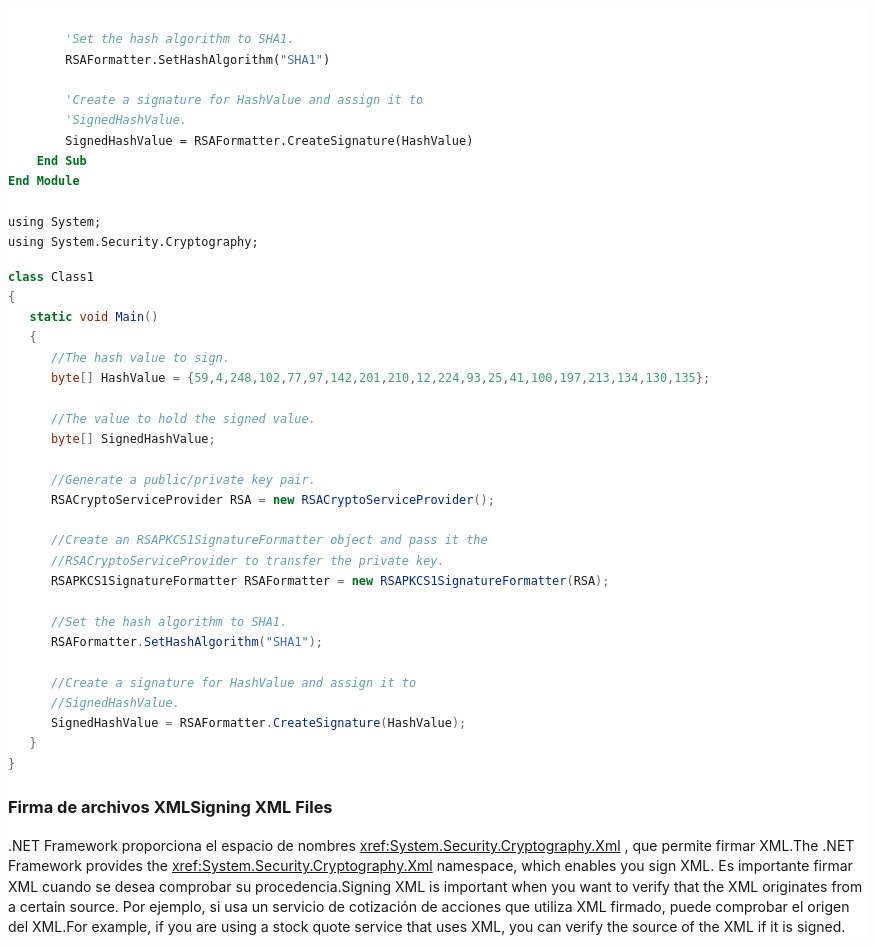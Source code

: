 ```vb  
  
        'Set the hash algorithm to SHA1.  
        RSAFormatter.SetHashAlgorithm("SHA1")  
  
        'Create a signature for HashValue and assign it to   
        'SignedHashValue.  
        SignedHashValue = RSAFormatter.CreateSignature(HashValue)  
    End Sub  
End Module  
  
using System;  
using System.Security.Cryptography;  
```  
  
```csharp  
class Class1  
{  
   static void Main()  
   {  
      //The hash value to sign.  
      byte[] HashValue = {59,4,248,102,77,97,142,201,210,12,224,93,25,41,100,197,213,134,130,135};  
  
      //The value to hold the signed value.  
      byte[] SignedHashValue;  
  
      //Generate a public/private key pair.  
      RSACryptoServiceProvider RSA = new RSACryptoServiceProvider();  
  
      //Create an RSAPKCS1SignatureFormatter object and pass it the   
      //RSACryptoServiceProvider to transfer the private key.  
      RSAPKCS1SignatureFormatter RSAFormatter = new RSAPKCS1SignatureFormatter(RSA);  
  
      //Set the hash algorithm to SHA1.  
      RSAFormatter.SetHashAlgorithm("SHA1");  
  
      //Create a signature for HashValue and assign it to   
      //SignedHashValue.  
      SignedHashValue = RSAFormatter.CreateSignature(HashValue);  
   }  
}  
```  
  
### <a name="signing-xml-files"></a><span data-ttu-id="be748-118">Firma de archivos XML</span><span class="sxs-lookup"><span data-stu-id="be748-118">Signing XML Files</span></span>  
 <span data-ttu-id="be748-119">.NET Framework proporciona el espacio de nombres <xref:System.Security.Cryptography.Xml> , que permite firmar XML.</span><span class="sxs-lookup"><span data-stu-id="be748-119">The .NET Framework provides the <xref:System.Security.Cryptography.Xml> namespace, which enables you sign XML.</span></span> <span data-ttu-id="be748-120">Es importante firmar XML cuando se desea comprobar su procedencia.</span><span class="sxs-lookup"><span data-stu-id="be748-120">Signing XML is important when you want to verify that the XML originates from a certain source.</span></span> <span data-ttu-id="be748-121">Por ejemplo, si usa un servicio de cotización de acciones que utiliza XML firmado, puede comprobar el origen del XML.</span><span class="sxs-lookup"><span data-stu-id="be748-121">For example, if you are using a stock quote service that uses XML, you can verify the source of the XML if it is signed.</span></span>  
  